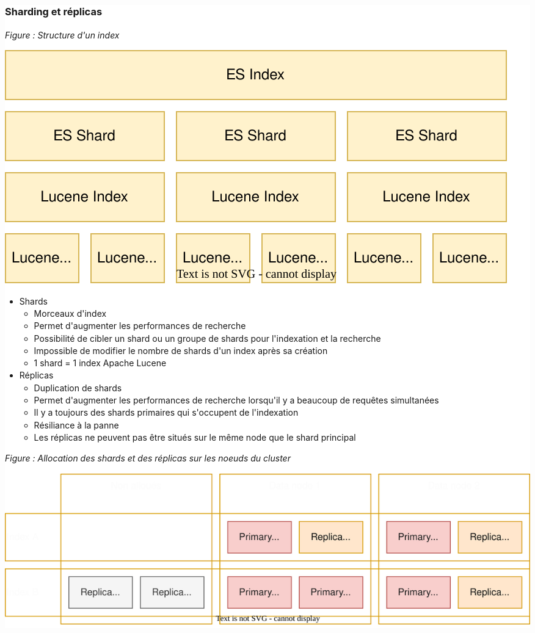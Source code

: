 ### Sharding et réplicas

*Figure : Structure d'un index*

![Not working](_assets/index-management.drawio.svg)

- Shards
  - Morceaux d'index
  - Permet d'augmenter les performances de recherche
  - Possibilité de cibler un shard ou un groupe de shards pour l'indexation et la recherche
  - Impossible de modifier le nombre de shards d'un index après sa création
  - 1 shard = 1 index Apache Lucene
- Réplicas
  - Duplication de shards
  - Permet d'augmenter les performances de recherche lorsqu'il y a beaucoup de requêtes simultanées
  -  Il y a toujours des shards primaires qui s'occupent de l'indexation
  -  Résiliance à la panne
  -  Les réplicas ne peuvent pas être situés sur le même node que le shard principal

*Figure : Allocation des shards et des réplicas sur les noeuds du cluster*

![Not working](_assets/shard-allocation.drawio.svg)
